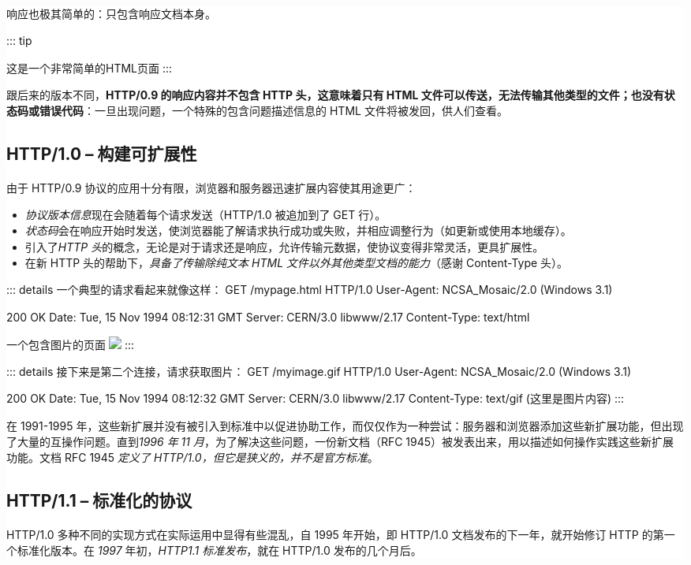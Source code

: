 响应也极其简单的：只包含响应文档本身。

::: tip

<HTML>
这是一个非常简单的HTML页面
</HTML>
:::

跟后来的版本不同，**HTTP/0.9 的响应内容并不包含 HTTP 头，这意味着只有 HTML 文件可以传送，无法传输其他类型的文件；也没有状态码或错误代码**：一旦出现问题，一个特殊的包含问题描述信息的 HTML 文件将被发回，供人们查看。

## HTTP/1.0 – 构建可扩展性

由于 HTTP/0.9 协议的应用十分有限，浏览器和服务器迅速扩展内容使其用途更广：

- *协议版本信息*现在会随着每个请求发送（HTTP/1.0 被追加到了 GET 行）。
- *状态码*会在响应开始时发送，使浏览器能了解请求执行成功或失败，并相应调整行为（如更新或使用本地缓存）。
- 引入了*HTTP 头*的概念，无论是对于请求还是响应，允许传输元数据，使协议变得非常灵活，更具扩展性。
- 在新 HTTP 头的帮助下，_具备了传输除纯文本 HTML 文件以外其他类型文档的能力_（感谢 Content-Type 头）。

::: details 一个典型的请求看起来就像这样：
GET /mypage.html HTTP/1.0
User-Agent: NCSA_Mosaic/2.0 (Windows 3.1)

200 OK
Date: Tue, 15 Nov 1994 08:12:31 GMT
Server: CERN/3.0 libwww/2.17
Content-Type: text/html

<HTML>
一个包含图片的页面
  <IMG SRC="/myimage.gif">
</HTML>
:::

::: details 接下来是第二个连接，请求获取图片：
GET /myimage.gif HTTP/1.0
User-Agent: NCSA_Mosaic/2.0 (Windows 3.1)

200 OK
Date: Tue, 15 Nov 1994 08:12:32 GMT
Server: CERN/3.0 libwww/2.17
Content-Type: text/gif
(这里是图片内容)
:::

在 1991-1995 年，这些新扩展并没有被引入到标准中以促进协助工作，而仅仅作为一种尝试：服务器和浏览器添加这些新扩展功能，但出现了大量的互操作问题。直到*1996 年 11 月*，为了解决这些问题，一份新文档（RFC 1945）被发表出来，用以描述如何操作实践这些新扩展功能。文档 RFC 1945 _定义了 HTTP/1.0，但它是狭义的，并不是官方标准_。

## HTTP/1.1 – 标准化的协议

HTTP/1.0 多种不同的实现方式在实际运用中显得有些混乱，自 1995 年开始，即 HTTP/1.0 文档发布的下一年，就开始修订 HTTP 的第一个标准化版本。在 _1997_ 年初，_HTTP1.1 标准发布_，就在 HTTP/1.0 发布的几个月后。
